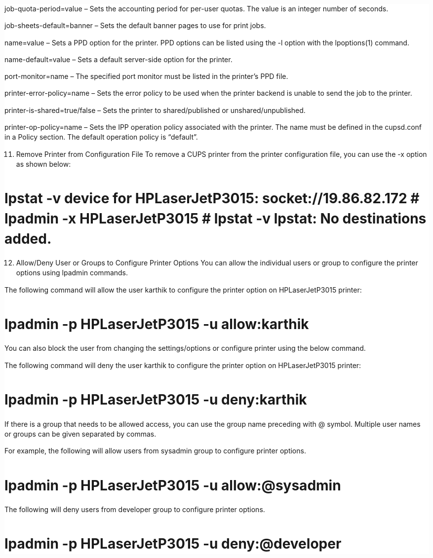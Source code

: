 job-quota-period=value – Sets the accounting period for per-user quotas. The value is an integer number of seconds.

job-sheets-default=banner – Sets the default banner pages to use for print jobs.

name=value – Sets a PPD option for the printer. PPD options can be listed using the -l option with the lpoptions(1) command.

name-default=value – Sets a default server-side option for the printer.

port-monitor=name – The specified port monitor must be listed in the printer’s PPD file.

printer-error-policy=name – Sets the error policy to be used when the printer backend is unable to send the job to the printer.

printer-is-shared=true/false – Sets the printer to shared/published or unshared/unpublished.

printer-op-policy=name – Sets the IPP operation policy associated with the printer. The name must be defined in the cupsd.conf in a Policy section. The default operation policy is “default”.

11. Remove Printer from Configuration File
To remove a CUPS printer from the printer configuration file, you can use the -x option as shown below:

# lpstat -v device for HPLaserJetP3015: socket://19.86.82.172  # lpadmin -x HPLaserJetP3015  # lpstat -v lpstat: No destinations added.

12. Allow/Deny User or Groups to Configure Printer Options
You can allow the individual users or group to configure the printer options using lpadmin commands.

The following command will allow the user karthik to configure the printer option on HPLaserJetP3015 printer:

# lpadmin -p HPLaserJetP3015 -u allow:karthik

You can also block the user from changing the settings/options or configure printer using the below command.

The following command will deny the user karthik to configure the printer option on HPLaserJetP3015 printer:

# lpadmin -p HPLaserJetP3015 -u deny:karthik

If there is a group that needs to be allowed access, you can use the group name preceding with @ symbol. Multiple user names or groups can be given separated by commas.

For example, the following will allow users from sysadmin group to configure printer options.

# lpadmin -p HPLaserJetP3015 -u allow:@sysadmin

The following will deny users from developer group to configure printer options.

# lpadmin -p HPLaserJetP3015 -u deny:@developer